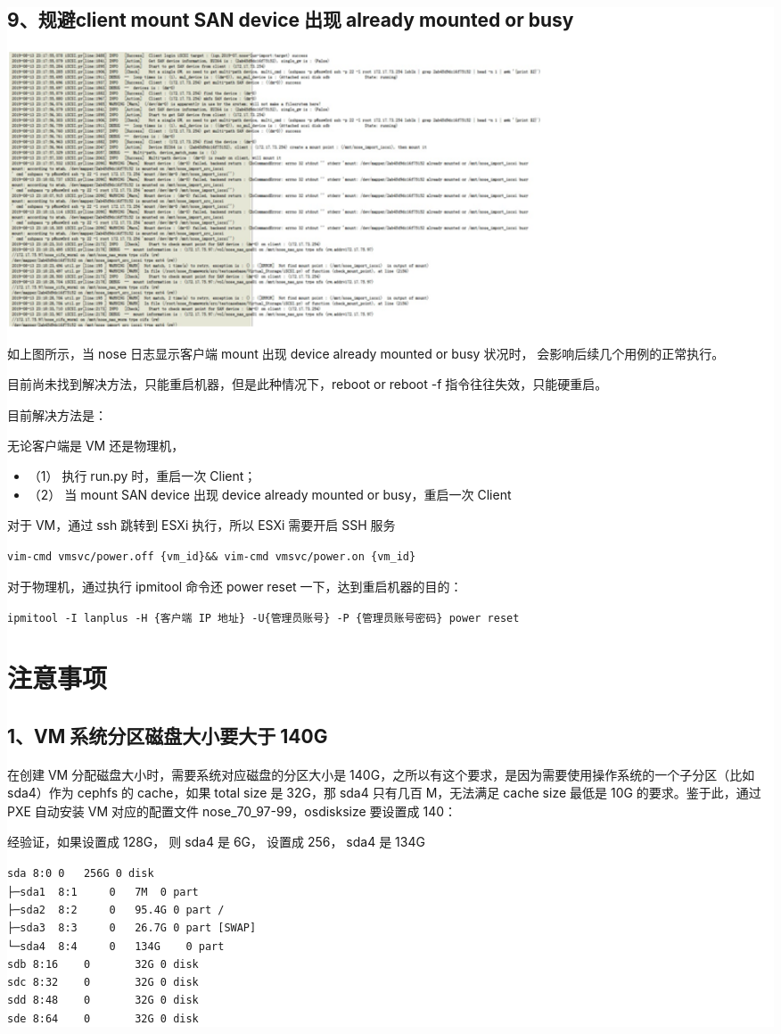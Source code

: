 ## 9、规避client mount SAN device 出现 already mounted or busy

<img class="shadow" src="/img/in-post/mount_busy.png" width="600">

如上图所示，当 nose 日志显示客户端 mount 出现 device already mounted or busy 状况时， 会影响后续几个用例的正常执行。

目前尚未找到解决方法，只能重启机器，但是此种情况下，reboot or reboot -f 指令往往失效，只能硬重启。

目前解决方法是：

无论客户端是 VM 还是物理机，

* （1）	执行 run.py 时，重启一次 Client；
* （2）	当 mount SAN device 出现 device already mounted or busy，重启一次 Client

对于 VM，通过 ssh 跳转到 ESXi 执行，所以 ESXi 需要开启 SSH 服务

```vim-cmd vmsvc/power.off {vm_id}&& vim-cmd vmsvc/power.on {vm_id} ```

对于物理机，通过执行 ipmitool 命令还 power reset 一下，达到重启机器的目的：

```ipmitool -I lanplus -H {客户端 IP 地址} -U{管理员账号} -P {管理员账号密码} power reset	```

# 注意事项

## 1、VM 系统分区磁盘大小要大于 140G

在创建 VM 分配磁盘大小时，需要系统对应磁盘的分区大小是 140G，之所以有这个要求，是因为需要使用操作系统的一个子分区（比如 sda4）作为 cephfs 的 cache，如果 total size 是 32G，那 sda4 只有几百 M，无法满足 cache size 最低是 10G 的要求。鉴于此，通过 PXE 自动安装 VM 对应的配置文件 nose_70_97-99，osdisksize 要设置成 140：

经验证，如果设置成 128G， 则 sda4 是 6G， 设置成 256， sda4 是 134G

```shell
sda	8:0	0	256G 0 disk
├─sda1	8:1		0	7M	0 part
├─sda2	8:2		0	95.4G 0 part /
├─sda3	8:3		0	26.7G 0 part [SWAP]
└─sda4	8:4		0	134G	0 part
sdb	8:16	0		32G	0 disk
sdc	8:32	0		32G	0 disk
sdd	8:48	0		32G	0 disk
sde	8:64	0		32G	0 disk
```
